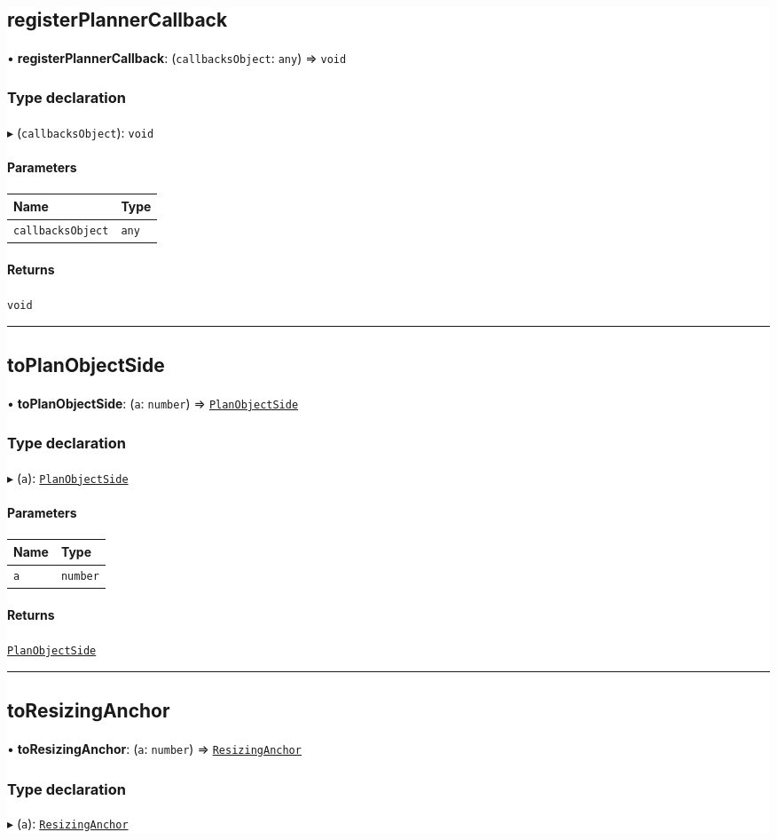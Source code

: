 ## registerPlannerCallback

• **registerPlannerCallback**: (`callbacksObject`: `any`) => `void`

### Type declaration

▸ (`callbacksObject`): `void`

#### Parameters

| Name | Type |
| :------ | :------ |
| `callbacksObject` | `any` |

#### Returns

`void`

___

## toPlanObjectSide

• **toPlanObjectSide**: (`a`: `number`) => [`PlanObjectSide`](../enums/configurator_core_src_services_configurator_ui_callback._internal_.PlanObjectSide.md)

### Type declaration

▸ (`a`): [`PlanObjectSide`](../enums/configurator_core_src_services_configurator_ui_callback._internal_.PlanObjectSide.md)

#### Parameters

| Name | Type |
| :------ | :------ |
| `a` | `number` |

#### Returns

[`PlanObjectSide`](../enums/configurator_core_src_services_configurator_ui_callback._internal_.PlanObjectSide.md)

___

## toResizingAnchor

• **toResizingAnchor**: (`a`: `number`) => [`ResizingAnchor`](../enums/configurator_core_src_roomle_configurator._internal_.ResizingAnchor.md)

### Type declaration

▸ (`a`): [`ResizingAnchor`](../enums/configurator_core_src_roomle_configurator._internal_.ResizingAnchor.md)
